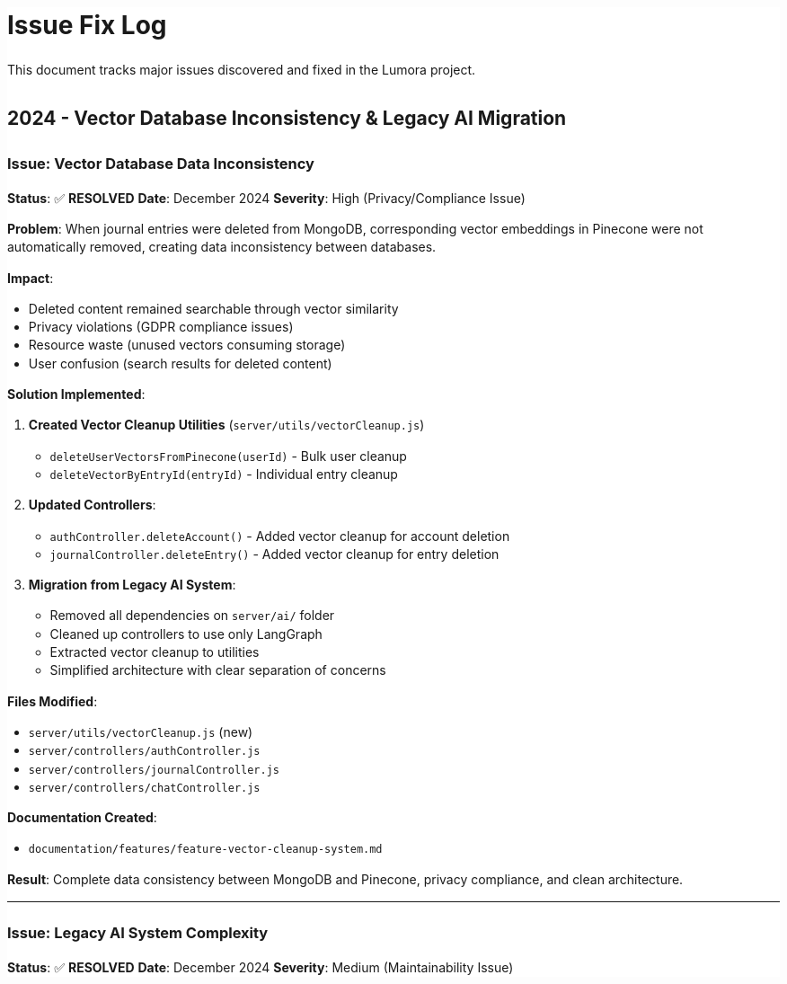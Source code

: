 # Issue Fix Log

This document tracks major issues discovered and fixed in the Lumora project.

## 2024 - Vector Database Inconsistency & Legacy AI Migration

### Issue: Vector Database Data Inconsistency
**Status**: ✅ **RESOLVED**
**Date**: December 2024
**Severity**: High (Privacy/Compliance Issue)

**Problem**: When journal entries were deleted from MongoDB, corresponding vector embeddings in Pinecone were not automatically removed, creating data inconsistency between databases.

**Impact**:
- Deleted content remained searchable through vector similarity
- Privacy violations (GDPR compliance issues)
- Resource waste (unused vectors consuming storage)
- User confusion (search results for deleted content)

**Solution Implemented**:
1. **Created Vector Cleanup Utilities** (`server/utils/vectorCleanup.js`)
   - `deleteUserVectorsFromPinecone(userId)` - Bulk user cleanup
   - `deleteVectorByEntryId(entryId)` - Individual entry cleanup

2. **Updated Controllers**:
   - `authController.deleteAccount()` - Added vector cleanup for account deletion
   - `journalController.deleteEntry()` - Added vector cleanup for entry deletion

3. **Migration from Legacy AI System**:
   - Removed all dependencies on `server/ai/` folder
   - Cleaned up controllers to use only LangGraph
   - Extracted vector cleanup to utilities
   - Simplified architecture with clear separation of concerns

**Files Modified**:
- `server/utils/vectorCleanup.js` (new)
- `server/controllers/authController.js`
- `server/controllers/journalController.js`
- `server/controllers/chatController.js`

**Documentation Created**:
- `documentation/features/feature-vector-cleanup-system.md`

**Result**: Complete data consistency between MongoDB and Pinecone, privacy compliance, and clean architecture.

---

### Issue: Legacy AI System Complexity
**Status**: ✅ **RESOLVED**
**Date**: December 2024
**Severity**: Medium (Maintainability Issue)

